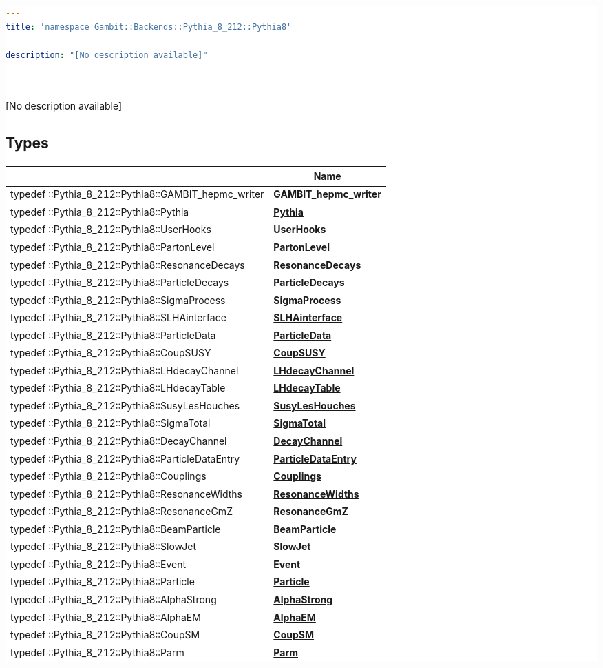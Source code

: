 ```yaml
---
title: 'namespace Gambit::Backends::Pythia_8_212::Pythia8'

description: "[No description available]"

---
```







[No description available]

## Types

|                | Name           |
| -------------- | -------------- |
| typedef ::Pythia_8_212::Pythia8::GAMBIT_hepmc_writer | **[GAMBIT_hepmc_writer](/documentation/code/darkbit_developmentnamespaces/namespacegambit_1_1backends_1_1pythia__8__212_1_1pythia8/#typedef-gambit-hepmc-writer)**  |
| typedef ::Pythia_8_212::Pythia8::Pythia | **[Pythia](/documentation/code/darkbit_developmentnamespaces/namespacegambit_1_1backends_1_1pythia__8__212_1_1pythia8/#typedef-pythia)**  |
| typedef ::Pythia_8_212::Pythia8::UserHooks | **[UserHooks](/documentation/code/darkbit_developmentnamespaces/namespacegambit_1_1backends_1_1pythia__8__212_1_1pythia8/#typedef-userhooks)**  |
| typedef ::Pythia_8_212::Pythia8::PartonLevel | **[PartonLevel](/documentation/code/darkbit_developmentnamespaces/namespacegambit_1_1backends_1_1pythia__8__212_1_1pythia8/#typedef-partonlevel)**  |
| typedef ::Pythia_8_212::Pythia8::ResonanceDecays | **[ResonanceDecays](/documentation/code/darkbit_developmentnamespaces/namespacegambit_1_1backends_1_1pythia__8__212_1_1pythia8/#typedef-resonancedecays)**  |
| typedef ::Pythia_8_212::Pythia8::ParticleDecays | **[ParticleDecays](/documentation/code/darkbit_developmentnamespaces/namespacegambit_1_1backends_1_1pythia__8__212_1_1pythia8/#typedef-particledecays)**  |
| typedef ::Pythia_8_212::Pythia8::SigmaProcess | **[SigmaProcess](/documentation/code/darkbit_developmentnamespaces/namespacegambit_1_1backends_1_1pythia__8__212_1_1pythia8/#typedef-sigmaprocess)**  |
| typedef ::Pythia_8_212::Pythia8::SLHAinterface | **[SLHAinterface](/documentation/code/darkbit_developmentnamespaces/namespacegambit_1_1backends_1_1pythia__8__212_1_1pythia8/#typedef-slhainterface)**  |
| typedef ::Pythia_8_212::Pythia8::ParticleData | **[ParticleData](/documentation/code/darkbit_developmentnamespaces/namespacegambit_1_1backends_1_1pythia__8__212_1_1pythia8/#typedef-particledata)**  |
| typedef ::Pythia_8_212::Pythia8::CoupSUSY | **[CoupSUSY](/documentation/code/darkbit_developmentnamespaces/namespacegambit_1_1backends_1_1pythia__8__212_1_1pythia8/#typedef-coupsusy)**  |
| typedef ::Pythia_8_212::Pythia8::LHdecayChannel | **[LHdecayChannel](/documentation/code/darkbit_developmentnamespaces/namespacegambit_1_1backends_1_1pythia__8__212_1_1pythia8/#typedef-lhdecaychannel)**  |
| typedef ::Pythia_8_212::Pythia8::LHdecayTable | **[LHdecayTable](/documentation/code/darkbit_developmentnamespaces/namespacegambit_1_1backends_1_1pythia__8__212_1_1pythia8/#typedef-lhdecaytable)**  |
| typedef ::Pythia_8_212::Pythia8::SusyLesHouches | **[SusyLesHouches](/documentation/code/darkbit_developmentnamespaces/namespacegambit_1_1backends_1_1pythia__8__212_1_1pythia8/#typedef-susyleshouches)**  |
| typedef ::Pythia_8_212::Pythia8::SigmaTotal | **[SigmaTotal](/documentation/code/darkbit_developmentnamespaces/namespacegambit_1_1backends_1_1pythia__8__212_1_1pythia8/#typedef-sigmatotal)**  |
| typedef ::Pythia_8_212::Pythia8::DecayChannel | **[DecayChannel](/documentation/code/darkbit_developmentnamespaces/namespacegambit_1_1backends_1_1pythia__8__212_1_1pythia8/#typedef-decaychannel)**  |
| typedef ::Pythia_8_212::Pythia8::ParticleDataEntry | **[ParticleDataEntry](/documentation/code/darkbit_developmentnamespaces/namespacegambit_1_1backends_1_1pythia__8__212_1_1pythia8/#typedef-particledataentry)**  |
| typedef ::Pythia_8_212::Pythia8::Couplings | **[Couplings](/documentation/code/darkbit_developmentnamespaces/namespacegambit_1_1backends_1_1pythia__8__212_1_1pythia8/#typedef-couplings)**  |
| typedef ::Pythia_8_212::Pythia8::ResonanceWidths | **[ResonanceWidths](/documentation/code/darkbit_developmentnamespaces/namespacegambit_1_1backends_1_1pythia__8__212_1_1pythia8/#typedef-resonancewidths)**  |
| typedef ::Pythia_8_212::Pythia8::ResonanceGmZ | **[ResonanceGmZ](/documentation/code/darkbit_developmentnamespaces/namespacegambit_1_1backends_1_1pythia__8__212_1_1pythia8/#typedef-resonancegmz)**  |
| typedef ::Pythia_8_212::Pythia8::BeamParticle | **[BeamParticle](/documentation/code/darkbit_developmentnamespaces/namespacegambit_1_1backends_1_1pythia__8__212_1_1pythia8/#typedef-beamparticle)**  |
| typedef ::Pythia_8_212::Pythia8::SlowJet | **[SlowJet](/documentation/code/darkbit_developmentnamespaces/namespacegambit_1_1backends_1_1pythia__8__212_1_1pythia8/#typedef-slowjet)**  |
| typedef ::Pythia_8_212::Pythia8::Event | **[Event](/documentation/code/darkbit_developmentnamespaces/namespacegambit_1_1backends_1_1pythia__8__212_1_1pythia8/#typedef-event)**  |
| typedef ::Pythia_8_212::Pythia8::Particle | **[Particle](/documentation/code/darkbit_developmentnamespaces/namespacegambit_1_1backends_1_1pythia__8__212_1_1pythia8/#typedef-particle)**  |
| typedef ::Pythia_8_212::Pythia8::AlphaStrong | **[AlphaStrong](/documentation/code/darkbit_developmentnamespaces/namespacegambit_1_1backends_1_1pythia__8__212_1_1pythia8/#typedef-alphastrong)**  |
| typedef ::Pythia_8_212::Pythia8::AlphaEM | **[AlphaEM](/documentation/code/darkbit_developmentnamespaces/namespacegambit_1_1backends_1_1pythia__8__212_1_1pythia8/#typedef-alphaem)**  |
| typedef ::Pythia_8_212::Pythia8::CoupSM | **[CoupSM](/documentation/code/darkbit_developmentnamespaces/namespacegambit_1_1backends_1_1pythia__8__212_1_1pythia8/#typedef-coupsm)**  |
| typedef ::Pythia_8_212::Pythia8::Parm | **[Parm](/documentation/code/darkbit_developmentnamespaces/namespacegambit_1_1backends_1_1pythia__8__212_1_1pythia8/#typedef-parm)**  |